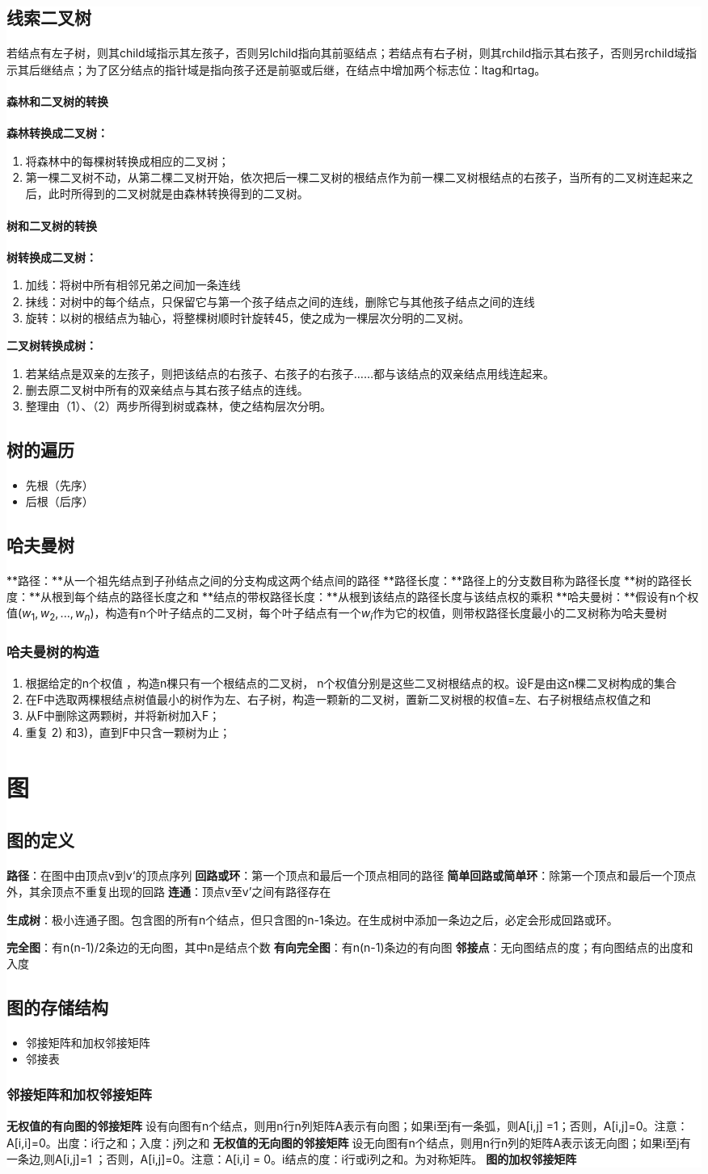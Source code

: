 ## 线索二叉树
若结点有左子树，则其child域指示其左孩子，否则另lchild指向其前驱结点；若结点有右子树，则其rchild指示其右孩子，否则另rchild域指示其后继结点；为了区分结点的指针域是指向孩子还是前驱或后继，在结点中增加两个标志位：ltag和rtag。

#### 森林和二叉树的转换
**森林转换成二叉树：**
1. 将森林中的每棵树转换成相应的二叉树；
2. 第一棵二叉树不动，从第二棵二叉树开始，依次把后一棵二叉树的根结点作为前一棵二叉树根结点的右孩子，当所有的二叉树连起来之后，此时所得到的二叉树就是由森林转换得到的二叉树。

#### 树和二叉树的转换
**树转换成二叉树：**
1. 加线：将树中所有相邻兄弟之间加一条连线
2. 抹线：对树中的每个结点，只保留它与第一个孩子结点之间的连线，删除它与其他孩子结点之间的连线
3. 旋转：以树的根结点为轴心，将整棵树顺时针旋转45，使之成为一棵层次分明的二叉树。

**二叉树转换成树：**
1. 若某结点是双亲的左孩子，则把该结点的右孩子、右孩子的右孩子……都与该结点的双亲结点用线连起来。
2. 删去原二叉树中所有的双亲结点与其右孩子结点的连线。
3. 整理由（1）、（2）两步所得到树或森林，使之结构层次分明。

## 树的遍历
- 先根（先序）
- 后根（后序）

## 哈夫曼树
**路径：**从一个祖先结点到子孙结点之间的分支构成这两个结点间的路径
**路径长度：**路径上的分支数目称为路径长度
**树的路径长度：**从根到每个结点的路径长度之和
**结点的带权路径长度：**从根到该结点的路径长度与该结点权的乘积
**哈夫曼树：**假设有n个权值$(w_1,w_2,...,w_n)$，构造有n个叶子结点的二叉树，每个叶子结点有一个$w_i$作为它的权值，则带权路径长度最小的二叉树称为哈夫曼树

### 哈夫曼树的构造
1. 根据给定的n个权值 ，构造n棵只有一个根结点的二叉树， n个权值分别是这些二叉树根结点的权。设F是由这n棵二叉树构成的集合
2. 在F中选取两棵根结点树值最小的树作为左、右子树，构造一颗新的二叉树，置新二叉树根的权值=左、右子树根结点权值之和
3. 从F中删除这两颗树，并将新树加入F；
4. 重复 2) 和3)，直到F中只含一颗树为止；


# 图
## 图的定义
**路径**：在图中由顶点v到v‘的顶点序列
**回路或环**：第一个顶点和最后一个顶点相同的路径
**简单回路或简单环**：除第一个顶点和最后一个顶点外，其余顶点不重复出现的回路
**连通**：顶点v至v’之间有路径存在

**生成树**：极小连通子图。包含图的所有n个结点，但只含图的n-1条边。在生成树中添加一条边之后，必定会形成回路或环。

**完全图**：有n(n-1)/2条边的无向图，其中n是结点个数
**有向完全图**：有n(n-1)条边的有向图
**邻接点**：无向图结点的度；有向图结点的出度和入度
## 图的存储结构
* 邻接矩阵和加权邻接矩阵
* 邻接表
### 邻接矩阵和加权邻接矩阵
**无权值的有向图的邻接矩阵**
设有向图有n个结点，则用n行n列矩阵A表示有向图；如果i至j有一条弧，则A[i,j] =1；否则，A[i,j]=0。注意：A[i,i]=0。出度：i行之和；入度：j列之和
**无权值的无向图的邻接矩阵**
设无向图有n个结点，则用n行n列的矩阵A表示该无向图；如果i至j有一条边,则A[i,j]=1 ；否则，A[i,j]=0。注意：A[i,i] = 0。i结点的度：i行或i列之和。为对称矩阵。
**图的加权邻接矩阵**